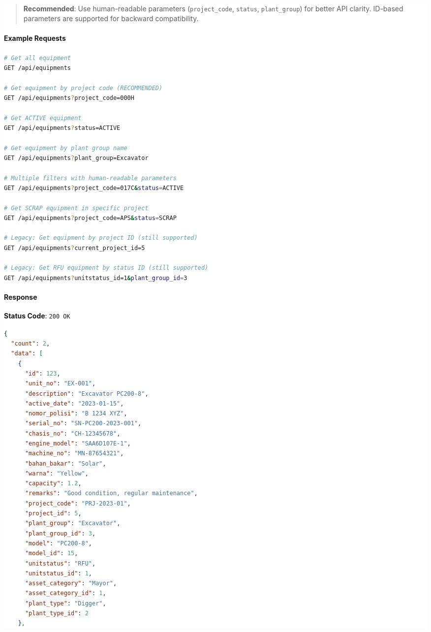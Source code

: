 > **Recommended**: Use human-readable parameters (`project_code`, `status`, `plant_group`) for better API clarity. ID-based parameters are supported for backward compatibility.

#### Example Requests

```bash
# Get all equipment
GET /api/equipments

# Get equipment by project code (RECOMMENDED)
GET /api/equipments?project_code=000H

# Get ACTIVE equipment
GET /api/equipments?status=ACTIVE

# Get equipment by plant group name
GET /api/equipments?plant_group=Excavator

# Multiple filters with human-readable parameters
GET /api/equipments?project_code=017C&status=ACTIVE

# Get SCRAP equipment in specific project
GET /api/equipments?project_code=APS&status=SCRAP

# Legacy: Get equipment by project ID (still supported)
GET /api/equipments?current_project_id=5

# Legacy: Get RFU equipment by status ID (still supported)
GET /api/equipments?unitstatus_id=1&plant_group_id=3
```

#### Response

**Status Code**: `200 OK`

```json
{
  "count": 2,
  "data": [
    {
      "id": 123,
      "unit_no": "EX-001",
      "description": "Excavator PC200-8",
      "active_date": "2023-01-15",
      "nomor_polisi": "B 1234 XYZ",
      "serial_no": "SN-PC200-2023-001",
      "chasis_no": "CH-12345678",
      "engine_model": "SAA6D107E-1",
      "machine_no": "MN-87654321",
      "bahan_bakar": "Solar",
      "warna": "Yellow",
      "capacity": 1.2,
      "remarks": "Good condition, regular maintenance",
      "project_code": "PRJ-2023-01",
      "project_id": 5,
      "plant_group": "Excavator",
      "plant_group_id": 3,
      "model": "PC200-8",
      "model_id": 15,
      "unitstatus": "RFU",
      "unitstatus_id": 1,
      "asset_category": "Mayor",
      "asset_category_id": 1,
      "plant_type": "Digger",
      "plant_type_id": 2
    },
```
